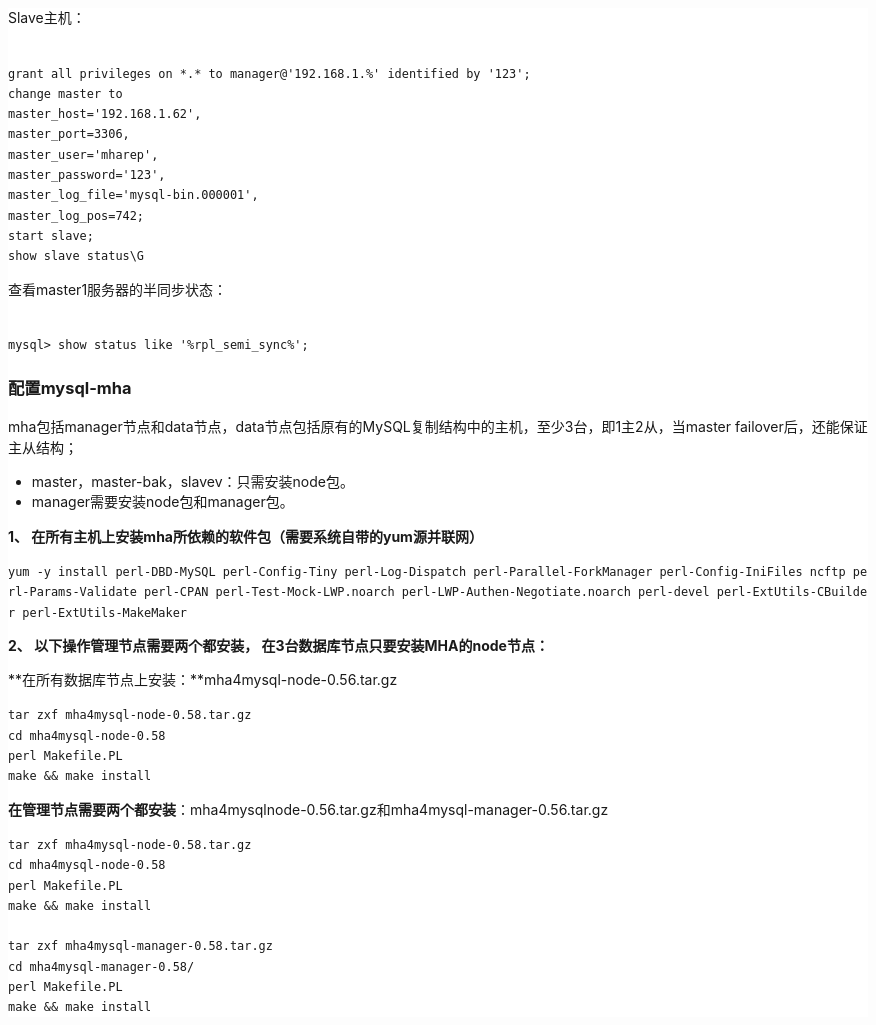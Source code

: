Slave主机：

```

grant all privileges on *.* to manager@'192.168.1.%' identified by '123';
change master to
master_host='192.168.1.62',
master_port=3306,
master_user='mharep',
master_password='123',
master_log_file='mysql-bin.000001',
master_log_pos=742;
start slave;
show slave status\G
```

查看master1服务器的半同步状态：

```

mysql> show status like '%rpl_semi_sync%';
```

### 配置mysql-mha

mha包括manager节点和data节点，data节点包括原有的MySQL复制结构中的主机，至少3台，即1主2从，当master failover后，还能保证主从结构；

- master，master-bak，slavev：只需安装node包。
- manager需要安装node包和manager包。 

**1、 在所有主机上安装mha所依赖的软件包（需要系统自带的yum源并联网）**

```
yum -y install perl-DBD-MySQL perl-Config-Tiny perl-Log-Dispatch perl-Parallel-ForkManager perl-Config-IniFiles ncftp perl-Params-Validate perl-CPAN perl-Test-Mock-LWP.noarch perl-LWP-Authen-Negotiate.noarch perl-devel perl-ExtUtils-CBuilder perl-ExtUtils-MakeMaker

```

**2、 以下操作管理节点需要两个都安装， 在3台数据库节点只要安装MHA的node节点：**

**在所有数据库节点上安装：**mha4mysql-node-0.56.tar.gz

```
tar zxf mha4mysql-node-0.58.tar.gz
cd mha4mysql-node-0.58
perl Makefile.PL
make && make install
```

**在管理节点需要两个都安装**：mha4mysqlnode-0.56.tar.gz和mha4mysql-manager-0.56.tar.gz 

```
tar zxf mha4mysql-node-0.58.tar.gz
cd mha4mysql-node-0.58
perl Makefile.PL
make && make install

tar zxf mha4mysql-manager-0.58.tar.gz
cd mha4mysql-manager-0.58/
perl Makefile.PL
make && make install
```
